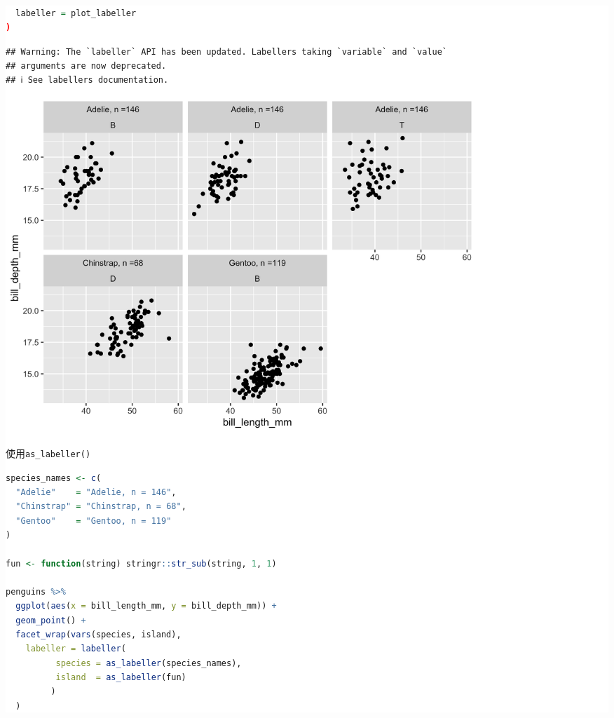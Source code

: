 ```r
  labeller = plot_labeller
)
```

```
## Warning: The `labeller` API has been updated. Labellers taking `variable` and `value`
## arguments are now deprecated.
## ℹ See labellers documentation.
```

<img src="tidyverse_ggplot2_pass_function_to_parameters_files/figure-html/unnamed-chunk-55-1.png" width="672" />



使用`as_labeller()`


```r
species_names <- c(
  "Adelie"    = "Adelie, n = 146",
  "Chinstrap" = "Chinstrap, n = 68",
  "Gentoo"    = "Gentoo, n = 119"
)

fun <- function(string) stringr::str_sub(string, 1, 1)

penguins %>%
  ggplot(aes(x = bill_length_mm, y = bill_depth_mm)) +
  geom_point() +
  facet_wrap(vars(species, island),
    labeller = labeller(
          species = as_labeller(species_names),
          island  = as_labeller(fun)
         )
  )
```